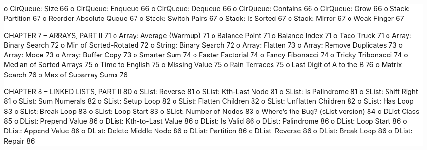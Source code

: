 o CirQueue: Size 66
o CirQueue: Enqueue 66
o CirQueue: Dequeue 66
o CirQueue: Contains 66
o CirQueue: Grow 66
o Stack: Partition 67
o Reorder Absolute Queue 67
o Stack: Switch Pairs 67
o Stack: Is Sorted 67
o Stack: Mirror 67
o Weak Finger 67

CHAPTER 7 – ARRAYS, PART II 71
o Array: Average (Warmup) 71
o Balance Point 71
o Balance Index 71
o Taco Truck 71
o Array: Binary Search 72
o Min of Sorted-Rotated 72
o String: Binary Search 72
o Array: Flatten 73
o Array: Remove Duplicates 73
o Array: Mode 73
o Array: Buffer Copy 73
o Smarter Sum 74
o Faster Factorial 74
o Fancy Fibonacci 74
o Tricky Tribonacci 74
o Median of Sorted Arrays 75
o Time to English 75
o Missing Value 75
o Rain Terraces 75
o Last Digit of A to the B 76
o Matrix Search 76
o Max of Subarray Sums 76

CHAPTER 8 – LINKED LISTS, PART II 80
o SList: Reverse 81
o SList: Kth-Last Node 81
o SList: Is Palindrome 81
o SList: Shift Right 81
o SList: Sum Numerals 82
o SList: Setup Loop 82
o SList: Flatten Children 82
o SList: Unflatten Children 82
o SList: Has Loop 83
o SList: Break Loop 83
o SList: Loop Start 83
o SList: Number of Nodes 83
o Where’s the Bug? (sList version) 84
o DList Class 85
o DList: Prepend Value 86
o DList: Kth-to-Last Value 86
o DList: Is Valid 86
o DList: Palindrome 86
o DList: Loop Start 86
o DList: Append Value 86
o DList: Delete Middle Node 86
o DList: Partition 86
o DList: Reverse 86
o DList: Break Loop 86
o DList: Repair 86
